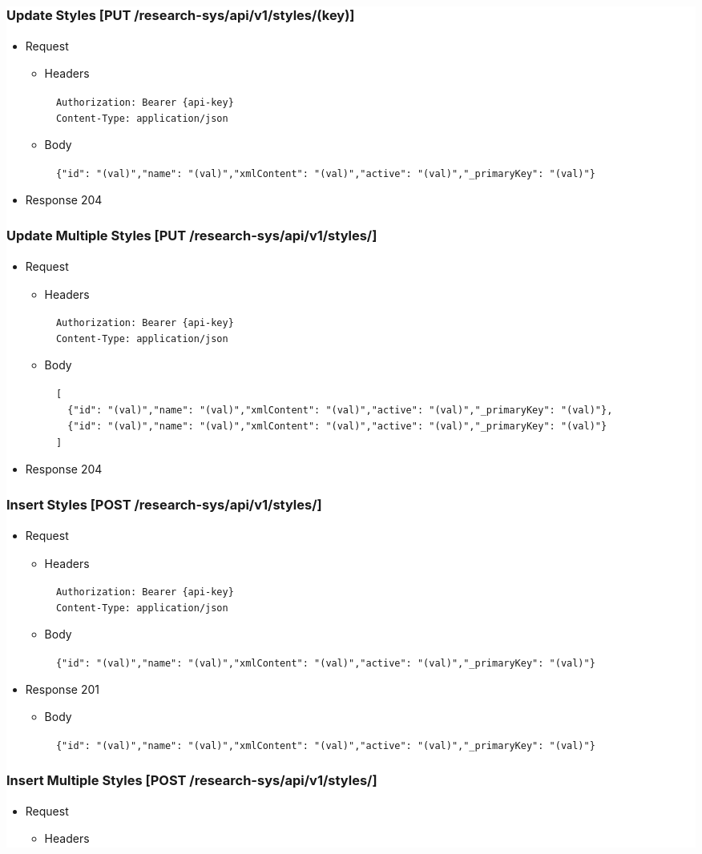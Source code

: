 ### Update Styles [PUT /research-sys/api/v1/styles/(key)]

+ Request

    + Headers

            Authorization: Bearer {api-key}   
            Content-Type: application/json

    + Body
    
            {"id": "(val)","name": "(val)","xmlContent": "(val)","active": "(val)","_primaryKey": "(val)"}
			
+ Response 204

### Update Multiple Styles [PUT /research-sys/api/v1/styles/]

+ Request

    + Headers

            Authorization: Bearer {api-key}   
            Content-Type: application/json

    + Body
    
            [
              {"id": "(val)","name": "(val)","xmlContent": "(val)","active": "(val)","_primaryKey": "(val)"},
              {"id": "(val)","name": "(val)","xmlContent": "(val)","active": "(val)","_primaryKey": "(val)"}
            ]
			
+ Response 204

### Insert Styles [POST /research-sys/api/v1/styles/]

+ Request

    + Headers

            Authorization: Bearer {api-key}   
            Content-Type: application/json

    + Body
    
            {"id": "(val)","name": "(val)","xmlContent": "(val)","active": "(val)","_primaryKey": "(val)"}
			
+ Response 201
    
    + Body
            
            {"id": "(val)","name": "(val)","xmlContent": "(val)","active": "(val)","_primaryKey": "(val)"}
            
### Insert Multiple Styles [POST /research-sys/api/v1/styles/]

+ Request

    + Headers
